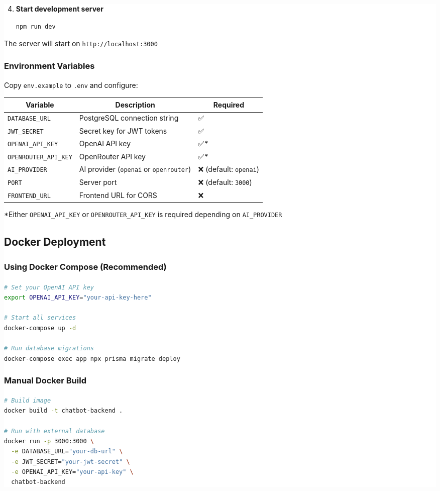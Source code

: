 4. **Start development server**
   ```bash
   npm run dev
   ```

The server will start on `http://localhost:3000`

### Environment Variables

Copy `env.example` to `.env` and configure:

| Variable | Description | Required |
|----------|-------------|----------|
| `DATABASE_URL` | PostgreSQL connection string | ✅ |
| `JWT_SECRET` | Secret key for JWT tokens | ✅ |
| `OPENAI_API_KEY` | OpenAI API key | ✅* |
| `OPENROUTER_API_KEY` | OpenRouter API key | ✅* |
| `AI_PROVIDER` | AI provider (`openai` or `openrouter`) | ❌ (default: `openai`) |
| `PORT` | Server port | ❌ (default: `3000`) |
| `FRONTEND_URL` | Frontend URL for CORS | ❌ |

*Either `OPENAI_API_KEY` or `OPENROUTER_API_KEY` is required depending on `AI_PROVIDER`

## Docker Deployment

### Using Docker Compose (Recommended)

```bash
# Set your OpenAI API key
export OPENAI_API_KEY="your-api-key-here"

# Start all services
docker-compose up -d

# Run database migrations
docker-compose exec app npx prisma migrate deploy
```

### Manual Docker Build

```bash
# Build image
docker build -t chatbot-backend .

# Run with external database
docker run -p 3000:3000 \
  -e DATABASE_URL="your-db-url" \
  -e JWT_SECRET="your-jwt-secret" \
  -e OPENAI_API_KEY="your-api-key" \
  chatbot-backend
```
